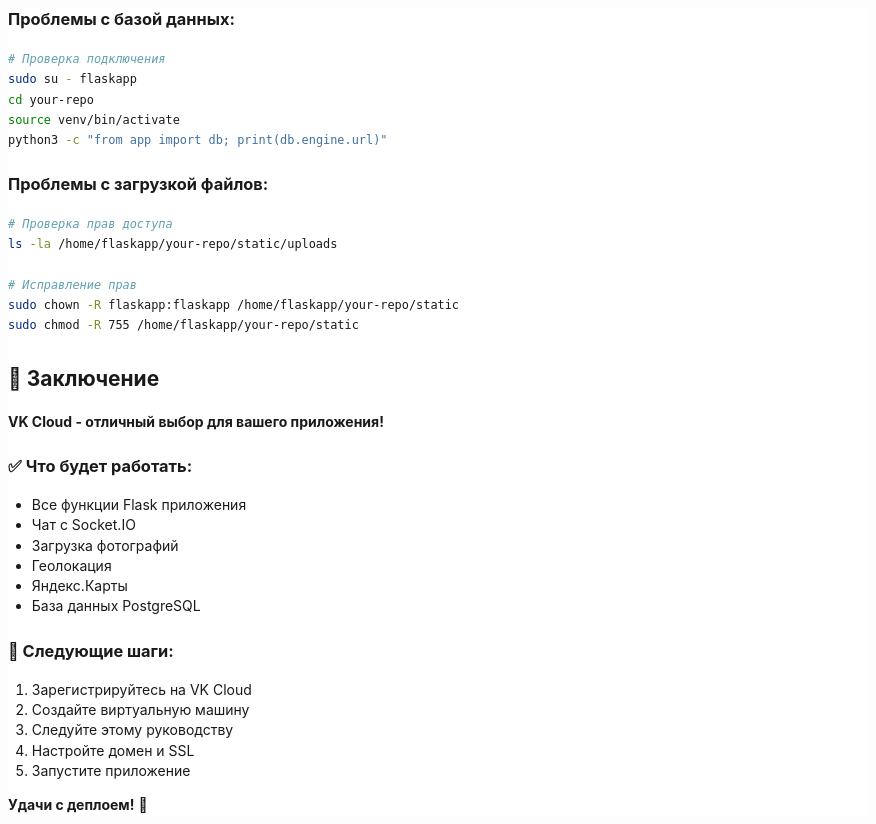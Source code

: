 ### Проблемы с базой данных:
```bash
# Проверка подключения
sudo su - flaskapp
cd your-repo
source venv/bin/activate
python3 -c "from app import db; print(db.engine.url)"
```

### Проблемы с загрузкой файлов:
```bash
# Проверка прав доступа
ls -la /home/flaskapp/your-repo/static/uploads

# Исправление прав
sudo chown -R flaskapp:flaskapp /home/flaskapp/your-repo/static
sudo chmod -R 755 /home/flaskapp/your-repo/static
```

## 🎉 Заключение

**VK Cloud - отличный выбор для вашего приложения!**

### ✅ Что будет работать:
- Все функции Flask приложения
- Чат с Socket.IO
- Загрузка фотографий
- Геолокация
- Яндекс.Карты
- База данных PostgreSQL

### 🚀 Следующие шаги:
1. Зарегистрируйтесь на VK Cloud
2. Создайте виртуальную машину
3. Следуйте этому руководству
4. Настройте домен и SSL
5. Запустите приложение

**Удачи с деплоем!** 🚀 